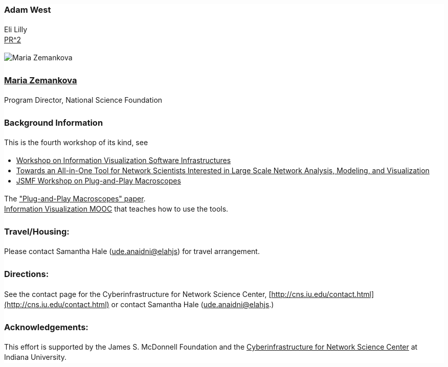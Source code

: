 ### Adam West

Eli Lilly  
[PR^2](/docs/research/workshops/130325/PR2-Semantics-West.pdf)

![Maria Zemankova](/docs/research/workshops/130325/maria_zemankova.jpg)

### [Maria Zemankova](http://www.nsf.gov/staff/staff_bio.jsp?lan=mzemanko&org=IIS)

Program Director, National Science Foundation

### Background Information

This is the fourth workshop of its kind, see  

*   [Workshop on Information Visualization Software Infrastructures](deadlink.html?url=http%3A%2F%2Fvw.indiana.edu%2Fivsi2004%2F)
*   [Towards an All-in-One Tool for Network Scientists Interested in Large Scale Network Analysis, Modeling, and Visualization](http://ivl.cns.iu.edu/km/pres/2007-huang-2hr-cxws.pdf)
*   [JSMF Workshop on Plug-and-Play Macroscopes](deadlink.html?url=http%3A%2F%2Fscimaps.org%2Fmeeting%2F121116%2F)

The ["Plug-and-Play Macroscopes" paper](deadlink.html?url=http%3A%2F%2Fdl.acm.org%2Fcitation.cfm%3Fdoid%3D1897852.1897871).  
[Information Visualization MOOC](http://ivmooc.cns.iu.edu) that teaches how to use the tools.

### Travel/Housing:

Please contact Samantha Hale ([ude.anaidni@elahjs](mailto:%73%6a%68%61%6c%65%40%69%6e%64%69%61%6e%61%2e%65%64%75?subject=[Workshop]%20Travel)) for travel arrangement.

### Directions:

See the contact page for the Cyberinfrastructure for Network Science Center, [http://cns.iu.edu/contact.html](http://cns.iu.edu/contact.html) or contact Samantha Hale ([ude.anaidni@elahjs](mailto:%73%6a%68%61%6c%65%40%69%6e%64%69%61%6e%61%2e%65%64%75).)

### Acknowledgements:

This effort is supported by the James S. McDonnell Foundation and the [Cyberinfrastructure for Network Science Center](http://cns.iu.edu) at Indiana University.